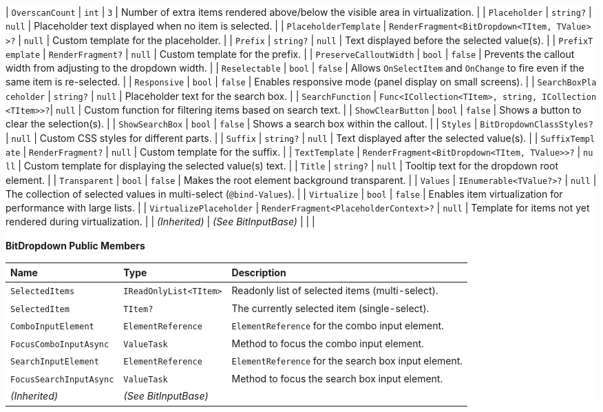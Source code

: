 | `OverscanCount`              | `int`                                               | `3`                       | Number of extra items rendered above/below the visible area in virtualization.        |
| `Placeholder`                | `string?`                                           | `null`                    | Placeholder text displayed when no item is selected.                                    |
| `PlaceholderTemplate`        | `RenderFragment<BitDropdown<TItem, TValue>>?`       | `null`                    | Custom template for the placeholder.                                                    |
| `Prefix`                     | `string?`                                           | `null`                    | Text displayed before the selected value(s).                                            |
| `PrefixTemplate`             | `RenderFragment?`                                   | `null`                    | Custom template for the prefix.                                                         |
| `PreserveCalloutWidth`       | `bool`                                              | `false`                   | Prevents the callout width from adjusting to the dropdown width.                        |
| `Reselectable`               | `bool`                                              | `false`                   | Allows `OnSelectItem` and `OnChange` to fire even if the same item is re-selected.      |
| `Responsive`                 | `bool`                                              | `false`                   | Enables responsive mode (panel display on small screens).                               |
| `SearchBoxPlaceholder`       | `string?`                                           | `null`                    | Placeholder text for the search box.                                                    |
| `SearchFunction`             | `Func<ICollection<TItem>, string, ICollection<TItem>>?`| `null`                    | Custom function for filtering items based on search text.                               |
| `ShowClearButton`            | `bool`                                              | `false`                   | Shows a button to clear the selection(s).                                               |
| `ShowSearchBox`              | `bool`                                              | `false`                   | Shows a search box within the callout.                                                  |
| `Styles`                     | `BitDropdownClassStyles?`                           | `null`                    | Custom CSS styles for different parts.                                                  |
| `Suffix`                     | `string?`                                           | `null`                    | Text displayed after the selected value(s).                                             |
| `SuffixTemplate`             | `RenderFragment?`                                   | `null`                    | Custom template for the suffix.                                                         |
| `TextTemplate`               | `RenderFragment<BitDropdown<TItem, TValue>>?`       | `null`                    | Custom template for displaying the selected value(s) text.                              |
| `Title`                      | `string?`                                           | `null`                    | Tooltip text for the dropdown root element.                                             |
| `Transparent`                | `bool`                                              | `false`                   | Makes the root element background transparent.                                          |
| `Values`                     | `IEnumerable<TValue?>?`                             | `null`                    | The collection of selected values in multi-select (`@bind-Values`).                     |
| `Virtualize`                 | `bool`                                              | `false`                   | Enables item virtualization for performance with large lists.                             |
| `VirtualizePlaceholder`      | `RenderFragment<PlaceholderContext>?`               | `null`                    | Template for items not yet rendered during virtualization.                              |
| *(Inherited)*                | *(See BitInputBase)*                                |                           |                                                                                         |

**BitDropdown Public Members**

| Name                 | Type                 | Description                                                |
| :------------------- | :------------------- | :--------------------------------------------------------- |
| `SelectedItems`      | `IReadOnlyList<TItem>`| Readonly list of selected items (multi-select).            |
| `SelectedItem`       | `TItem?`             | The currently selected item (single-select).             |
| `ComboInputElement`  | `ElementReference`   | `ElementReference` for the combo input element.            |
| `FocusComboInputAsync`| `ValueTask`          | Method to focus the combo input element.                   |
| `SearchInputElement` | `ElementReference`   | `ElementReference` for the search box input element.         |
| `FocusSearchInputAsync`| `ValueTask`          | Method to focus the search box input element.              |
| *(Inherited)*        | *(See BitInputBase)* |                                                            |
